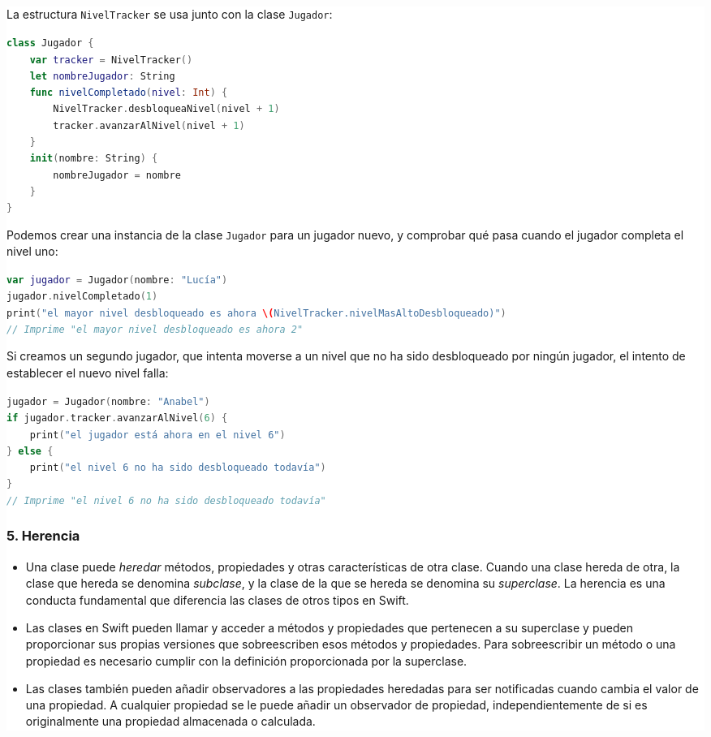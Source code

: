 ```swift
```

La estructura `NivelTracker` se usa junto con la clase `Jugador`:

```swift
class Jugador {
    var tracker = NivelTracker()
    let nombreJugador: String
    func nivelCompletado(nivel: Int) {
        NivelTracker.desbloqueaNivel(nivel + 1)
        tracker.avanzarAlNivel(nivel + 1)
    }
    init(nombre: String) {
        nombreJugador = nombre
    }
}
```

Podemos crear una instancia de la clase `Jugador` para un jugador nuevo, y comprobar qué pasa cuando el jugador completa el nivel uno:

```swift
var jugador = Jugador(nombre: "Lucía")
jugador.nivelCompletado(1)
print("el mayor nivel desbloqueado es ahora \(NivelTracker.nivelMasAltoDesbloqueado)")
// Imprime "el mayor nivel desbloqueado es ahora 2"
```

Si creamos un segundo jugador, que intenta moverse a un nivel que no ha sido desbloqueado por ningún jugador, el intento de establecer el nuevo nivel falla:

```swift
jugador = Jugador(nombre: "Anabel")
if jugador.tracker.avanzarAlNivel(6) {
    print("el jugador está ahora en el nivel 6")
} else {
    print("el nivel 6 no ha sido desbloqueado todavía")
}
// Imprime "el nivel 6 no ha sido desbloqueado todavía"
```

### <a name="5"></a> 5. Herencia

- Una clase puede _heredar_ métodos, propiedades y otras características de otra clase. Cuando una clase hereda de otra, la clase que hereda se denomina _subclase_, y la clase de la que se hereda se denomina su _superclase_. La herencia es una conducta fundamental que diferencia las clases de otros tipos en Swift.

- Las clases en Swift pueden llamar y acceder a métodos y propiedades que pertenecen a su superclase y pueden proporcionar sus propias versiones que sobreescriben esos métodos y propiedades. Para sobreescribir un método o una propiedad es necesario cumplir con la definición proporcionada por la superclase.

- Las clases también pueden añadir observadores a las propiedades heredadas para ser notificadas cuando cambia el valor de una propiedad. A cualquier propiedad se le puede añadir un observador de propiedad, independientemente de si es originalmente una propiedad almacenada o calculada.
